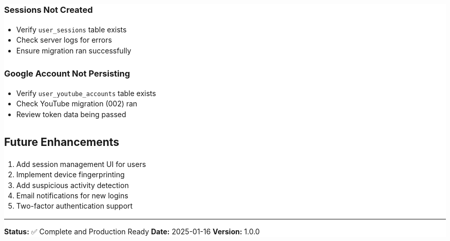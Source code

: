 ### Sessions Not Created
- Verify `user_sessions` table exists
- Check server logs for errors
- Ensure migration ran successfully

### Google Account Not Persisting
- Verify `user_youtube_accounts` table exists
- Check YouTube migration (002) ran
- Review token data being passed

## Future Enhancements

1. Add session management UI for users
2. Implement device fingerprinting
3. Add suspicious activity detection
4. Email notifications for new logins
5. Two-factor authentication support

---

**Status:** ✅ Complete and Production Ready
**Date:** 2025-01-16
**Version:** 1.0.0
